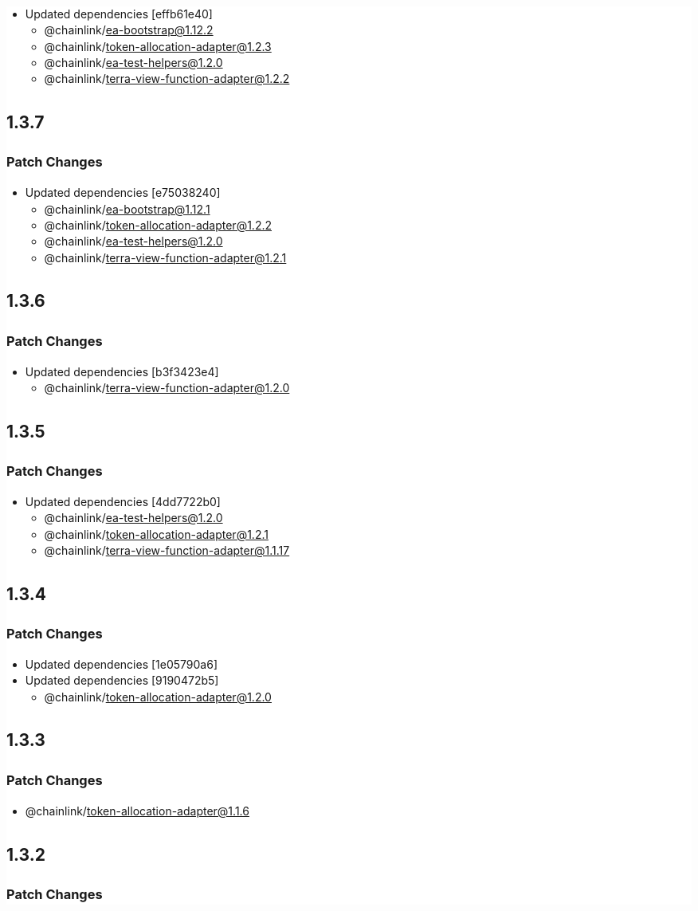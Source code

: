 - Updated dependencies [effb61e40]
  - @chainlink/ea-bootstrap@1.12.2
  - @chainlink/token-allocation-adapter@1.2.3
  - @chainlink/ea-test-helpers@1.2.0
  - @chainlink/terra-view-function-adapter@1.2.2

## 1.3.7

### Patch Changes

- Updated dependencies [e75038240]
  - @chainlink/ea-bootstrap@1.12.1
  - @chainlink/token-allocation-adapter@1.2.2
  - @chainlink/ea-test-helpers@1.2.0
  - @chainlink/terra-view-function-adapter@1.2.1

## 1.3.6

### Patch Changes

- Updated dependencies [b3f3423e4]
  - @chainlink/terra-view-function-adapter@1.2.0

## 1.3.5

### Patch Changes

- Updated dependencies [4dd7722b0]
  - @chainlink/ea-test-helpers@1.2.0
  - @chainlink/token-allocation-adapter@1.2.1
  - @chainlink/terra-view-function-adapter@1.1.17

## 1.3.4

### Patch Changes

- Updated dependencies [1e05790a6]
- Updated dependencies [9190472b5]
  - @chainlink/token-allocation-adapter@1.2.0

## 1.3.3

### Patch Changes

- @chainlink/token-allocation-adapter@1.1.6

## 1.3.2

### Patch Changes
